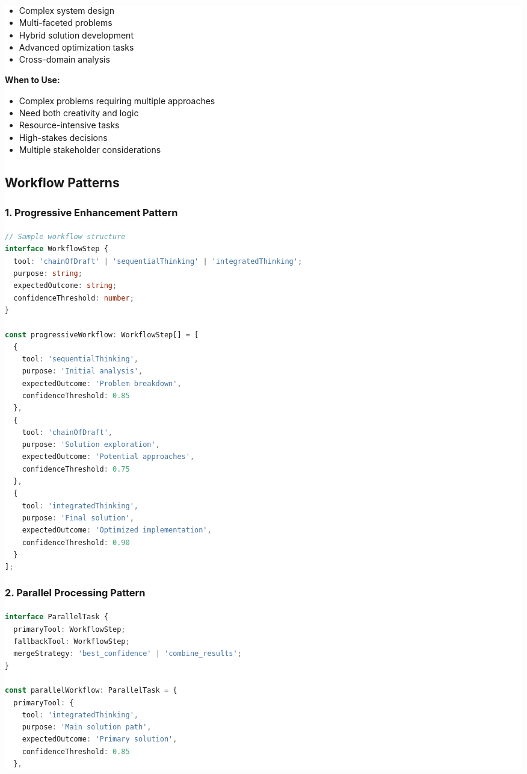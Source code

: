 - Complex system design
- Multi-faceted problems
- Hybrid solution development
- Advanced optimization tasks
- Cross-domain analysis

**When to Use:**

- Complex problems requiring multiple approaches
- Need both creativity and logic
- Resource-intensive tasks
- High-stakes decisions
- Multiple stakeholder considerations

## Workflow Patterns

### 1. Progressive Enhancement Pattern

```typescript
// Sample workflow structure
interface WorkflowStep {
  tool: 'chainOfDraft' | 'sequentialThinking' | 'integratedThinking';
  purpose: string;
  expectedOutcome: string;
  confidenceThreshold: number;
}

const progressiveWorkflow: WorkflowStep[] = [
  {
    tool: 'sequentialThinking',
    purpose: 'Initial analysis',
    expectedOutcome: 'Problem breakdown',
    confidenceThreshold: 0.85
  },
  {
    tool: 'chainOfDraft',
    purpose: 'Solution exploration',
    expectedOutcome: 'Potential approaches',
    confidenceThreshold: 0.75
  },
  {
    tool: 'integratedThinking',
    purpose: 'Final solution',
    expectedOutcome: 'Optimized implementation',
    confidenceThreshold: 0.90
  }
];
```

### 2. Parallel Processing Pattern

```typescript
interface ParallelTask {
  primaryTool: WorkflowStep;
  fallbackTool: WorkflowStep;
  mergeStrategy: 'best_confidence' | 'combine_results';
}

const parallelWorkflow: ParallelTask = {
  primaryTool: {
    tool: 'integratedThinking',
    purpose: 'Main solution path',
    expectedOutcome: 'Primary solution',
    confidenceThreshold: 0.85
  },
```